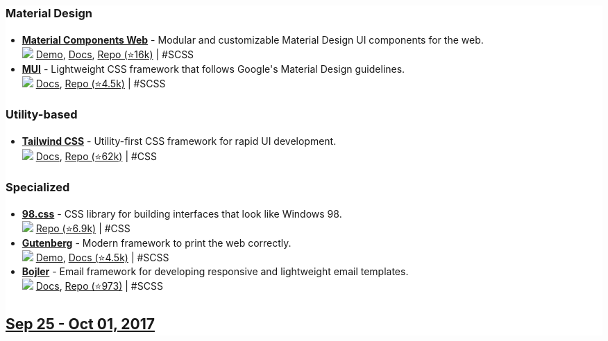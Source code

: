 ### Material Design

*   [**Material Components Web**](https://material.io/components/web/) - Modular and customizable Material Design UI components for the web.\
    ![](https://img.shields.io/github/stars/material-components/material-components-web.svg?style=social\&label=Star)
    [Demo](https://material.io/components?platform=web),
    [Docs](https://material.io/develop/web/getting-started),
    [Repo (⭐16k)](https://github.com/material-components/material-components-web)
    \| #SCSS
*   [**MUI**](https://www.muicss.com) - Lightweight CSS framework that follows Google's Material Design guidelines.\
    ![](https://img.shields.io/github/stars/muicss/mui.svg?style=social\&label=Star)
    [Docs](https://www.muicss.com/docs/v1/getting-started/introduction),
    [Repo (⭐4.5k)](https://github.com/muicss/mui)
    \| #SCSS

### Utility-based

*   [**Tailwind CSS**](https://tailwindcss.com) - Utility-first CSS framework for rapid UI development.\
    ![](https://img.shields.io/github/stars/tailwindlabs/tailwindcss.svg?style=social\&label=Star)
    [Docs](https://tailwindcss.com/docs),
    [Repo (⭐62k)](https://github.com/tailwindlabs/tailwindcss)
    \| #CSS

### Specialized

*   [**98.css**](https://jdan.github.io/98.css/) - CSS library for building interfaces that look like Windows 98.\
    ![](https://img.shields.io/github/stars/jdan/98.css.svg?style=social\&label=Star)
    [Repo (⭐6.9k)](https://github.com/jdan/98.css)
    \| #CSS
*   [**Gutenberg**](https://github.com/BafS/Gutenberg) - Modern framework to print the web correctly.\
    ![](https://img.shields.io/github/stars/BafS/Gutenberg.svg?style=social\&label=Star)
    [Demo](https://bafs.github.io/Gutenberg/),
    [Docs (⭐4.5k)](https://github.com/BafS/Gutenberg#what-does-the-framework-do-)
    \| #SCSS
*   [**Bojler**](https://bojler.slicejack.com) - Email framework for developing responsive and lightweight email templates.\
    ![](https://img.shields.io/github/stars/Slicejack/bojler.svg?style=social\&label=Star)
    [Docs](https://bojler.slicejack.com/documentation/getting-started/),
    [Repo (⭐973)](https://github.com/Slicejack/bojler)
    \| #SCSS

## [Sep 25 - Oct 01, 2017](/content/2017/39/README.md)

